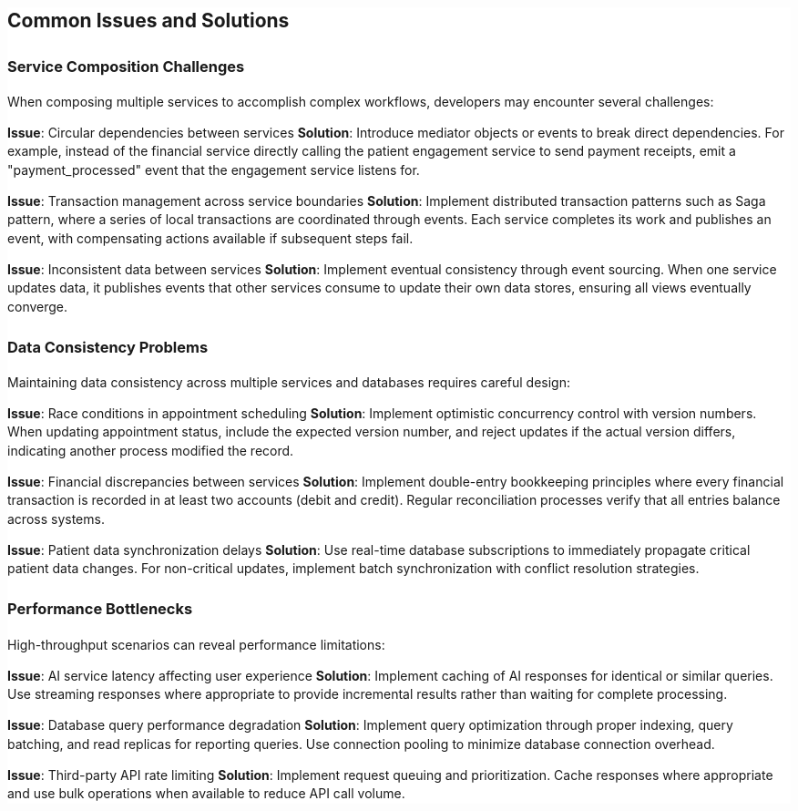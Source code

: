 ## Common Issues and Solutions

### Service Composition Challenges

When composing multiple services to accomplish complex workflows, developers may encounter several challenges:

**Issue**: Circular dependencies between services
**Solution**: Introduce mediator objects or events to break direct dependencies. For example, instead of the financial service directly calling the patient engagement service to send payment receipts, emit a "payment_processed" event that the engagement service listens for.

**Issue**: Transaction management across service boundaries
**Solution**: Implement distributed transaction patterns such as Saga pattern, where a series of local transactions are coordinated through events. Each service completes its work and publishes an event, with compensating actions available if subsequent steps fail.

**Issue**: Inconsistent data between services
**Solution**: Implement eventual consistency through event sourcing. When one service updates data, it publishes events that other services consume to update their own data stores, ensuring all views eventually converge.

### Data Consistency Problems

Maintaining data consistency across multiple services and databases requires careful design:

**Issue**: Race conditions in appointment scheduling
**Solution**: Implement optimistic concurrency control with version numbers. When updating appointment status, include the expected version number, and reject updates if the actual version differs, indicating another process modified the record.

**Issue**: Financial discrepancies between services
**Solution**: Implement double-entry bookkeeping principles where every financial transaction is recorded in at least two accounts (debit and credit). Regular reconciliation processes verify that all entries balance across systems.

**Issue**: Patient data synchronization delays
**Solution**: Use real-time database subscriptions to immediately propagate critical patient data changes. For non-critical updates, implement batch synchronization with conflict resolution strategies.

### Performance Bottlenecks

High-throughput scenarios can reveal performance limitations:

**Issue**: AI service latency affecting user experience
**Solution**: Implement caching of AI responses for identical or similar queries. Use streaming responses where appropriate to provide incremental results rather than waiting for complete processing.

**Issue**: Database query performance degradation
**Solution**: Implement query optimization through proper indexing, query batching, and read replicas for reporting queries. Use connection pooling to minimize database connection overhead.

**Issue**: Third-party API rate limiting
**Solution**: Implement request queuing and prioritization. Cache responses where appropriate and use bulk operations when available to reduce API call volume.
